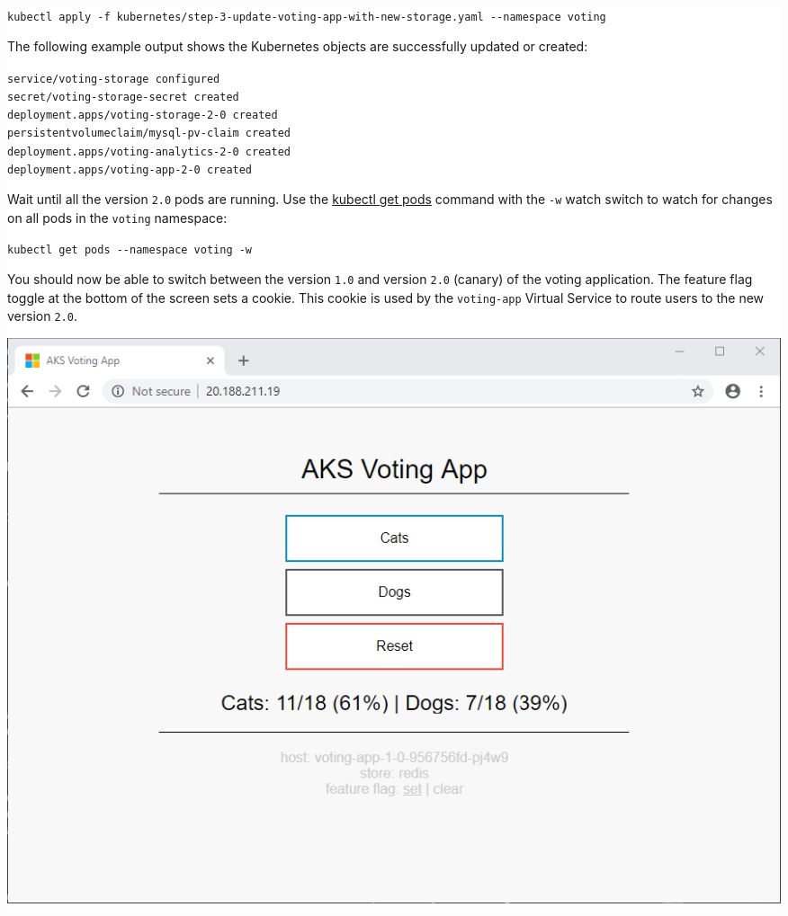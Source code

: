 ```azurecli
kubectl apply -f kubernetes/step-3-update-voting-app-with-new-storage.yaml --namespace voting
```

The following example output shows the Kubernetes objects are successfully updated or created:

```console
service/voting-storage configured
secret/voting-storage-secret created
deployment.apps/voting-storage-2-0 created
persistentvolumeclaim/mysql-pv-claim created
deployment.apps/voting-analytics-2-0 created
deployment.apps/voting-app-2-0 created
```

Wait until all the version `2.0` pods are running. Use the [kubectl get pods][kubectl-get] command with the `-w` watch switch to watch for changes on all pods in the `voting` namespace:

```azurecli
kubectl get pods --namespace voting -w
```

You should now be able to switch between the version `1.0` and version `2.0` (canary) of the voting application. The feature flag toggle at the bottom of the screen sets a cookie. This cookie is used by the `voting-app` Virtual Service to route users to the new version `2.0`.

![Version 1.0 of the AKS Voting app - feature flag IS NOT set.](media/servicemesh/istio/scenario-routing-canary-release-01.png)


[github-azure-sample]: https://github.com/Azure-Samples/aks-voting-app
[istio-github]: https://github.com/istio/istio
[istio]: https://istio.io
[istio-docs-concepts]: https://istio.io/docs/concepts/what-is-istio/
[istio-requirements-pods-and-services]: https://istio.io/docs/setup/kubernetes/prepare/requirements/
[istio-reference-gateway]: https://istio.io/docs/reference/config/networking/v1alpha3/gateway/
[istio-reference-policy]: https://istio.io/docs/reference/config/istio.authentication.v1alpha1/#Policy
[istio-reference-virtualservice]: https://istio.io/docs/reference/config/networking/v1alpha3/virtual-service/
[istio-reference-destinationrule]: https://istio.io/docs/reference/config/networking/v1alpha3/destination-rule/
[istio-bookinfo-example]: https://istio.io/docs/examples/bookinfo/
[istioctl-authn-tls-check]: https://istio.io/docs/reference/commands/istioctl/#istioctl-authn-tls-check
[kubernetes-service]: https://kubernetes.io/docs/concepts/services-networking/service/
[kubectl-get]: https://kubernetes.io/docs/reference/generated/kubectl/kubectl-commands#get
[kubectl-describe]: https://kubernetes.io/docs/reference/generated/kubectl/kubectl-commands#describe
[aks-quickstart]: ./kubernetes-walkthrough.md
[istio-install]: ./servicemesh-istio-install.md
